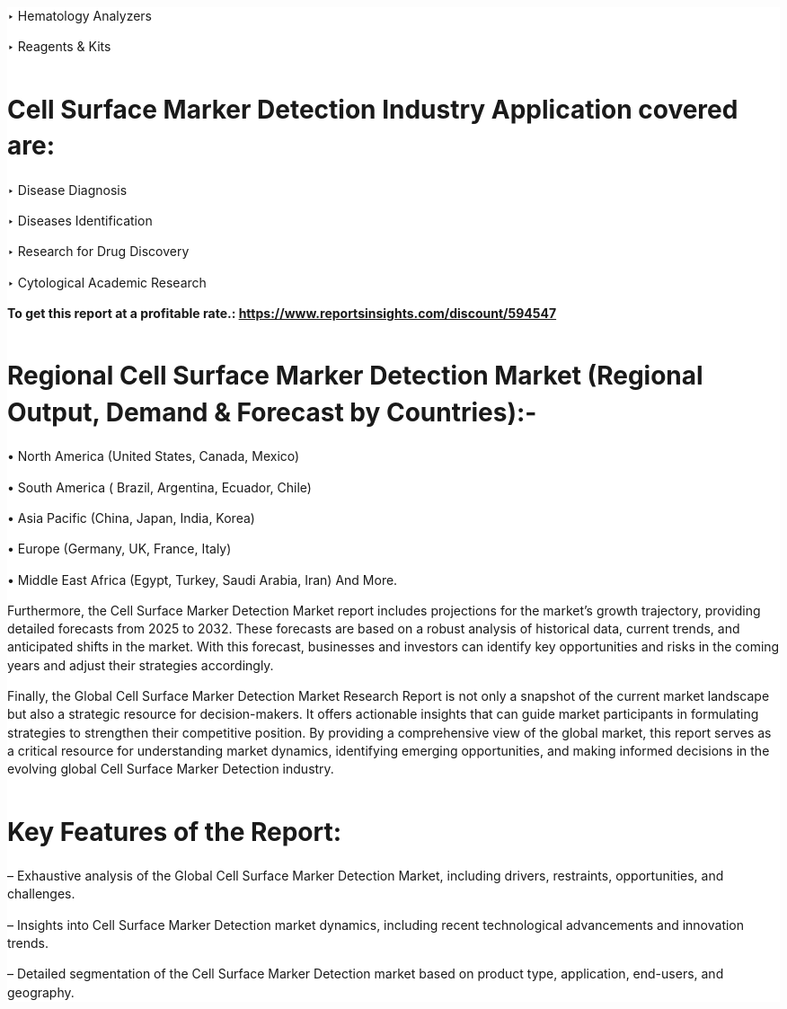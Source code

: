‣ Hematology Analyzers

‣ Reagents & Kits

# <strong>Cell Surface Marker Detection Industry Application covered are:</strong>

‣ Disease Diagnosis

‣  Diseases Identification

‣  Research for Drug Discovery

‣  Cytological Academic Research

<strong>To get this report at a profitable rate.: <a href=https://www.reportsinsights.com/discount/594547>https://www.reportsinsights.com/discount/594547</a></strong>

# <strong>Regional Cell Surface Marker Detection Market (Regional Output, Demand &amp; Forecast by Countries):-</strong>

• North America (United States, Canada, Mexico)

• South America ( Brazil, Argentina, Ecuador, Chile)

• Asia Pacific (China, Japan, India, Korea)

• Europe (Germany, UK, France, Italy)

• Middle East Africa (Egypt, Turkey, Saudi Arabia, Iran) And More.

Furthermore, the Cell Surface Marker Detection Market report includes projections for the market’s growth trajectory, providing detailed forecasts from 2025 to 2032. These forecasts are based on a robust analysis of historical data, current trends, and anticipated shifts in the market. With this forecast, businesses and investors can identify key opportunities and risks in the coming years and adjust their strategies accordingly.

Finally, the Global Cell Surface Marker Detection Market Research Report is not only a snapshot of the current market landscape but also a strategic resource for decision-makers. It offers actionable insights that can guide market participants in formulating strategies to strengthen their competitive position. By providing a comprehensive view of the global market, this report serves as a critical resource for understanding market dynamics, identifying emerging opportunities, and making informed decisions in the evolving global Cell Surface Marker Detection industry.

# <strong>Key Features of the Report:</strong>

– Exhaustive analysis of the Global Cell Surface Marker Detection Market, including drivers, restraints, opportunities, and challenges.

– Insights into Cell Surface Marker Detection market dynamics, including recent technological advancements and innovation trends.

– Detailed segmentation of the Cell Surface Marker Detection market based on product type, application, end-users, and geography.
